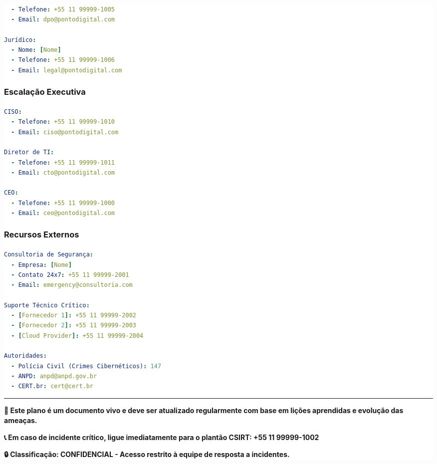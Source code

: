 ```yaml
  - Telefone: +55 11 99999-1005
  - Email: dpo@pontodigital.com

Jurídico:
  - Nome: [Nome]
  - Telefone: +55 11 99999-1006
  - Email: legal@pontodigital.com
```

### **Escalação Executiva**
```yaml
CISO:
  - Telefone: +55 11 99999-1010
  - Email: ciso@pontodigital.com

Diretor de TI:
  - Telefone: +55 11 99999-1011
  - Email: cto@pontodigital.com

CEO:
  - Telefone: +55 11 99999-1000
  - Email: ceo@pontodigital.com
```

### **Recursos Externos**
```yaml
Consultoria de Segurança:
  - Empresa: [Nome]
  - Contato 24x7: +55 11 99999-2001
  - Email: emergency@consultoria.com

Suporte Técnico Crítico:
  - [Fornecedor 1]: +55 11 99999-2002
  - [Fornecedor 2]: +55 11 99999-2003
  - [Cloud Provider]: +55 11 99999-2004

Autoridades:
  - Polícia Civil (Crimes Cibernéticos): 147
  - ANPD: anpd@anpd.gov.br
  - CERT.br: cert@cert.br
```

---

**🚨 Este plano é um documento vivo e deve ser atualizado regularmente com base em lições aprendidas e evolução das ameaças.**

**📞 Em caso de incidente crítico, ligue imediatamente para o plantão CSIRT: +55 11 99999-1002**

**🔒 Classificação: CONFIDENCIAL - Acesso restrito à equipe de resposta a incidentes.**
